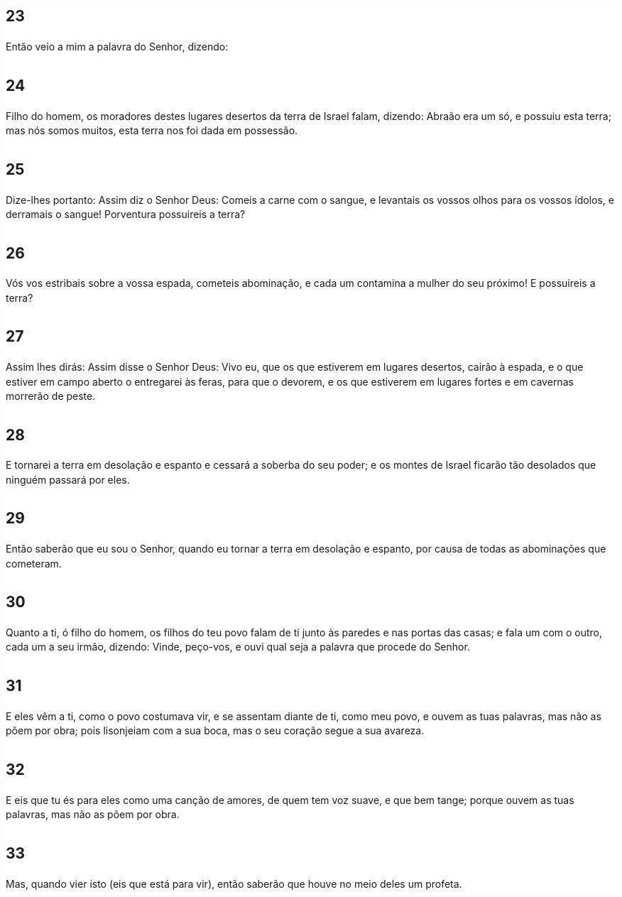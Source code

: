 ## 23
Então veio a mim a palavra do Senhor, dizendo:

## 24
Filho do homem, os moradores destes lugares desertos da terra de Israel falam, dizendo: Abraão era um só, e possuiu esta terra; mas nós somos muitos, esta terra nos foi dada em possessão.

## 25
Dize-lhes portanto: Assim diz o Senhor Deus: Comeis a carne com o sangue, e levantais os vossos olhos para os vossos ídolos, e derramais o sangue! Porventura possuireis a terra?

## 26
Vós vos estribais sobre a vossa espada, cometeis abominação, e cada um contamina a mulher do seu próximo! E possuireis a terra?

## 27
Assim lhes dirás: Assim disse o Senhor Deus: Vivo eu, que os que estiverem em lugares desertos, cairão à espada, e o que estiver em campo aberto o entregarei às feras, para que o devorem, e os que estiverem em lugares fortes e em cavernas morrerão de peste.

## 28
E tornarei a terra em desolação e espanto e cessará a soberba do seu poder; e os montes de Israel ficarão tão desolados que ninguém passará por eles.

## 29
Então saberão que eu sou o Senhor, quando eu tornar a terra em desolação e espanto, por causa de todas as abominações que cometeram.

## 30
Quanto a ti, ó filho do homem, os filhos do teu povo falam de ti junto às paredes e nas portas das casas; e fala um com o outro, cada um a seu irmão, dizendo: Vinde, peço-vos, e ouvi qual seja a palavra que procede do Senhor.

## 31
E eles vêm a ti, como o povo costumava vir, e se assentam diante de ti, como meu povo, e ouvem as tuas palavras, mas não as põem por obra; pois lisonjeiam com a sua boca, mas o seu coração segue a sua avareza.

## 32
E eis que tu és para eles como uma canção de amores, de quem tem voz suave, e que bem tange; porque ouvem as tuas palavras, mas não as põem por obra.

## 33
Mas, quando vier isto (eis que está para vir), então saberão que houve no meio deles um profeta.

